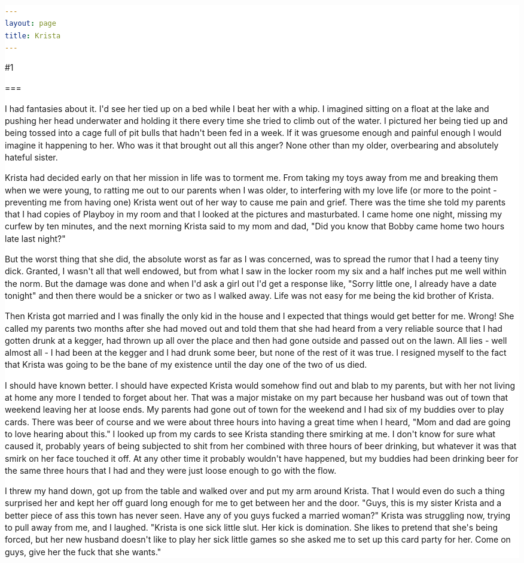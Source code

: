 ```yaml
---
layout: page
title: Krista
---
```

#1 

===

I had fantasies about it. I'd see her tied up on a bed while I beat her with a whip. I imagined sitting on a float at the lake and pushing her head underwater and holding it there every time she tried to climb out of the water. I pictured her being tied up and being tossed into a cage full of pit bulls that hadn't been fed in a week. If it was gruesome enough and painful enough I would imagine it happening to her. Who was it that brought out all this anger? None other than my older, overbearing and absolutely hateful sister. 

Krista had decided early on that her mission in life was to torment me. From taking my toys away from me and breaking them when we were young, to ratting me out to our parents when I was older, to interfering with my love life (or more to the point - preventing me from having one) Krista went out of her way to cause me pain and grief. There was the time she told my parents that I had copies of Playboy in my room and that I looked at the pictures and masturbated. I came home one night, missing my curfew by ten minutes, and the next morning Krista said to my mom and dad, "Did you know that Bobby came home two hours late last night?" 

But the worst thing that she did, the absolute worst as far as I was concerned, was to spread the rumor that I had a teeny tiny dick. Granted, I wasn't all that well endowed, but from what I saw in the locker room my six and a half inches put me well within the norm. But the damage was done and when I'd ask a girl out I'd get a response like, "Sorry little one, I already have a date tonight" and then there would be a snicker or two as I walked away. Life was not easy for me being the kid brother of Krista. 

Then Krista got married and I was finally the only kid in the house and I expected that things would get better for me. Wrong! She called my parents two months after she had moved out and told them that she had heard from a very reliable source that I had gotten drunk at a kegger, had thrown up all over the place and then had gone outside and passed out on the lawn. All lies - well almost all - I had been at the kegger and I had drunk some beer, but none of the rest of it was true. I resigned myself to the fact that Krista was going to be the bane of my existence until the day one of the two of us died. 

I should have known better. I should have expected Krista would somehow find out and blab to my parents, but with her not living at home any more I tended to forget about her. That was a major mistake on my part because her husband was out of town that weekend leaving her at loose ends. My parents had gone out of town for the weekend and I had six of my buddies over to play cards. There was beer of course and we were about three hours into having a great time when I heard, "Mom and dad are going to love hearing about this." I looked up from my cards to see Krista standing there smirking at me. I don't know for sure what caused it, probably years of being subjected to shit from her combined with three hours of beer drinking, but whatever it was that smirk on her face touched it off. At any other time it probably wouldn't have happened, but my buddies had been drinking beer for the same three hours that I had and they were just loose enough to go with the flow. 

I threw my hand down, got up from the table and walked over and put my arm around Krista. That I would even do such a thing surprised her and kept her off guard long enough for me to get between her and the door. "Guys, this is my sister Krista and a better piece of ass this town has never seen. Have any of you guys fucked a married woman?" Krista was struggling now, trying to pull away from me, and I laughed. "Krista is one sick little slut. Her kick is domination. She likes to pretend that she's being forced, but her new husband doesn't like to play her sick little games so she asked me to set up this card party for her. Come on guys, give her the fuck that she wants." 
